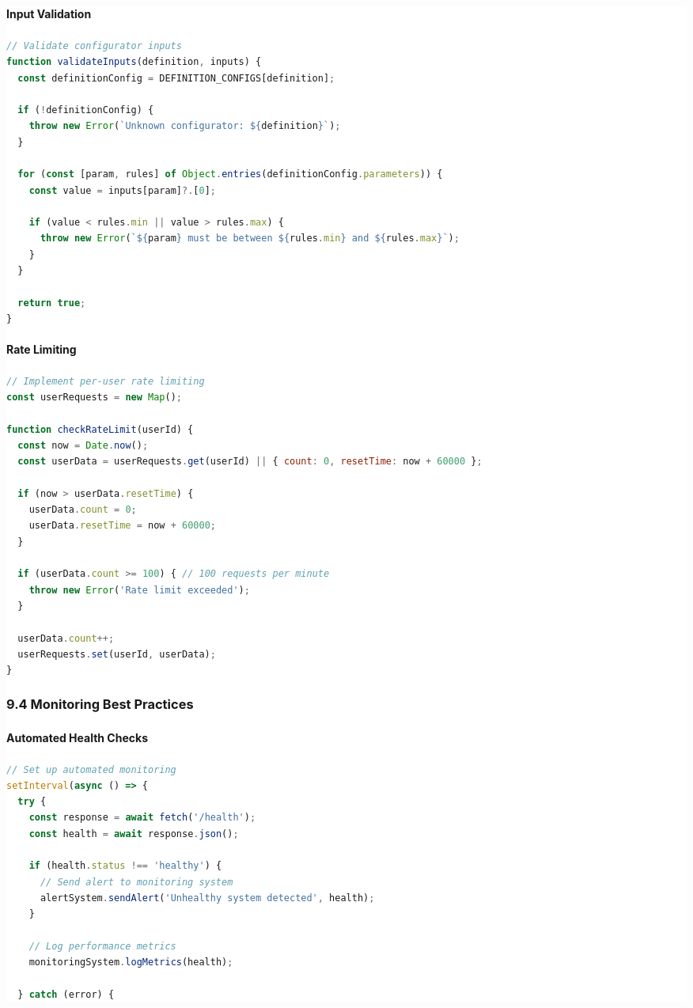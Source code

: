 #### **Input Validation**
```javascript
// Validate configurator inputs
function validateInputs(definition, inputs) {
  const definitionConfig = DEFINITION_CONFIGS[definition];

  if (!definitionConfig) {
    throw new Error(`Unknown configurator: ${definition}`);
  }

  for (const [param, rules] of Object.entries(definitionConfig.parameters)) {
    const value = inputs[param]?.[0];

    if (value < rules.min || value > rules.max) {
      throw new Error(`${param} must be between ${rules.min} and ${rules.max}`);
    }
  }

  return true;
}
```

#### **Rate Limiting**
```javascript
// Implement per-user rate limiting
const userRequests = new Map();

function checkRateLimit(userId) {
  const now = Date.now();
  const userData = userRequests.get(userId) || { count: 0, resetTime: now + 60000 };

  if (now > userData.resetTime) {
    userData.count = 0;
    userData.resetTime = now + 60000;
  }

  if (userData.count >= 100) { // 100 requests per minute
    throw new Error('Rate limit exceeded');
  }

  userData.count++;
  userRequests.set(userId, userData);
}
```

### **9.4 Monitoring Best Practices**

#### **Automated Health Checks**
```javascript
// Set up automated monitoring
setInterval(async () => {
  try {
    const response = await fetch('/health');
    const health = await response.json();

    if (health.status !== 'healthy') {
      // Send alert to monitoring system
      alertSystem.sendAlert('Unhealthy system detected', health);
    }

    // Log performance metrics
    monitoringSystem.logMetrics(health);

  } catch (error) {
```